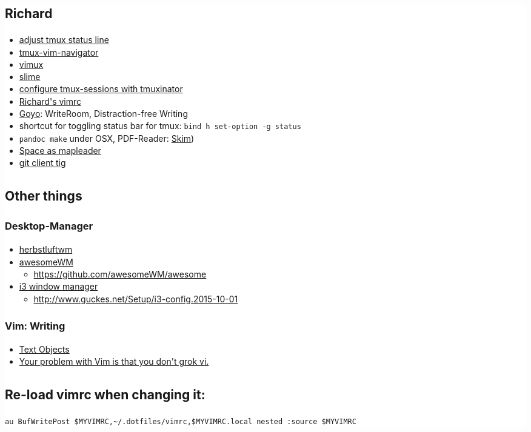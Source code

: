 
## Richard
- [adjust tmux status line](https://github.com/edkolev/tmuxline.vim)
- [tmux-vim-navigator](https://github.com/christoomey/vim-tmux-navigator)
- [vimux](https://github.com/NickLaMuro/vimux)
- [slime](https://github.com/jpalardy/vim-slime)
- [configure tmux-sessions with tmuxinator](https://github.com/tmuxinator/tmuxinator)
- [Richard's vimrc](https://github.com/oracle2025/.vim)
- [Goyo](https://github.com/junegunn/goyo.vim):  WriteRoom, Distraction-free Writing
- shortcut for toggling status bar for tmux: `bind h set-option -g status`
- `pandoc make` under OSX, PDF-Reader: [Skim](http://skim-app.sourceforge.net/))
- [Space as mapleader](http://sheerun.net/2014/03/21/how-to-boost-your-vim-productivity/)
- [git client tig](https://github.com/jonas/tig)


## Other things
### Desktop-Manager

- [herbstluftwm](http://www.herbstluftwm.org/)
- [awesomeWM](http://awesomewm.org/)
  - <https://github.com/awesomeWM/awesome>
- [i3 window manager](https://i3wm.org/)
  - <http://www.guckes.net/Setup/i3-config.2015-10-01>


### Vim: Writing

- [Text Objects](http://blog.carbonfive.com/2011/10/17/vim-text-objects-the-definitive-guide/)
- [Your problem with Vim is that you don't grok vi.](http://stackoverflow.com/questions/1218390/what-is-your-most-productive-shortcut-with-vim/1220118#1220118)


## Re-load vimrc when changing it:
```vim
au BufWritePost $MYVIMRC,~/.dotfiles/vimrc,$MYVIMRC.local nested :source $MYVIMRC
```

